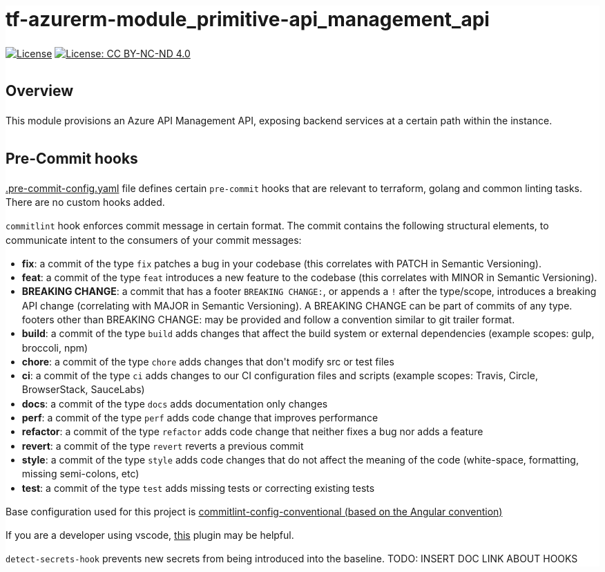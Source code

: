 # tf-azurerm-module_primitive-api_management_api

[![License](https://img.shields.io/badge/License-Apache_2.0-blue.svg)](https://opensource.org/licenses/Apache-2.0)
[![License: CC BY-NC-ND 4.0](https://img.shields.io/badge/License-CC_BY--NC--ND_4.0-lightgrey.svg)](https://creativecommons.org/licenses/by-nc-nd/4.0/)

## Overview

This module provisions an Azure API Management API, exposing backend services at a certain path within the instance.

## Pre-Commit hooks

[.pre-commit-config.yaml](.pre-commit-config.yaml) file defines certain `pre-commit` hooks that are relevant to terraform, golang and common linting tasks. There are no custom hooks added.

`commitlint` hook enforces commit message in certain format. The commit contains the following structural elements, to communicate intent to the consumers of your commit messages:

- **fix**: a commit of the type `fix` patches a bug in your codebase (this correlates with PATCH in Semantic Versioning).
- **feat**: a commit of the type `feat` introduces a new feature to the codebase (this correlates with MINOR in Semantic Versioning).
- **BREAKING CHANGE**: a commit that has a footer `BREAKING CHANGE:`, or appends a `!` after the type/scope, introduces a breaking API change (correlating with MAJOR in Semantic Versioning). A BREAKING CHANGE can be part of commits of any type.
footers other than BREAKING CHANGE: <description> may be provided and follow a convention similar to git trailer format.
- **build**: a commit of the type `build` adds changes that affect the build system or external dependencies (example scopes: gulp, broccoli, npm)
- **chore**: a commit of the type `chore` adds changes that don't modify src or test files
- **ci**: a commit of the type `ci` adds changes to our CI configuration files and scripts (example scopes: Travis, Circle, BrowserStack, SauceLabs)
- **docs**: a commit of the type `docs` adds documentation only changes
- **perf**: a commit of the type `perf` adds code change that improves performance
- **refactor**: a commit of the type `refactor` adds code change that neither fixes a bug nor adds a feature
- **revert**: a commit of the type `revert` reverts a previous commit
- **style**: a commit of the type `style` adds code changes that do not affect the meaning of the code (white-space, formatting, missing semi-colons, etc)
- **test**: a commit of the type `test` adds missing tests or correcting existing tests

Base configuration used for this project is [commitlint-config-conventional (based on the Angular convention)](https://github.com/conventional-changelog/commitlint/tree/master/@commitlint/config-conventional#type-enum)

If you are a developer using vscode, [this](https://marketplace.visualstudio.com/items?itemName=joshbolduc.commitlint) plugin may be helpful.

`detect-secrets-hook` prevents new secrets from being introduced into the baseline. TODO: INSERT DOC LINK ABOUT HOOKS
